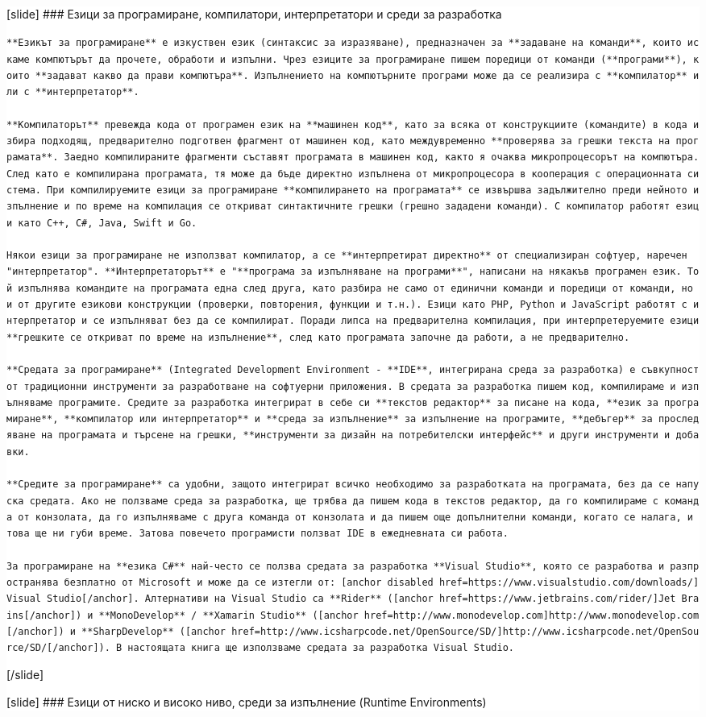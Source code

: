 [slide]
    ### Езици за програмиране, компилатори, интерпретатори и среди за разработка

    **Езикът за програмиране** е изкуствен език (синтаксис за изразяване), предназначен за **задаване на команди**, които искаме компютърът да прочете, обработи и изпълни. Чрез езиците за програмиране пишем поредици от команди (**програми**), които **задават какво да прави компютъра**. Изпълнението на компютърните програми може да се реализира с **компилатор** или с **интерпретатор**.

    **Компилаторът** превежда кода от програмен език на **машинен код**, като за всяка от конструкциите (командите) в кода избира подходящ, предварително подготвен фрагмент от машинен код, като междувременно **проверява за грешки текста на програмата**. Заедно компилираните фрагменти съставят програмата в машинен код, както я очаква микропроцесорът на компютъра. След като е компилирана програмата, тя може да бъде директно изпълнена от микропроцесора в кооперация с операционната система. При компилируемите езици за програмиране **компилирането на програмата** се извършва задължително преди нейното изпълнение и по време на компилация се откриват синтактичните грешки (грешно зададени команди). С компилатор работят езици като C++, C#, Java, Swift и Go.

    Някои езици за програмиране не използват компилатор, а се **интерпретират директно** от специализиран софтуер, наречен "интерпретатор". **Интерпретаторът** е "**програма за изпълняване на програми**", написани на някакъв програмен език. Той изпълнява командите на програмата една след друга, като разбира не само от единични команди и поредици от команди, но и от другите езикови конструкции (проверки, повторения, функции и т.н.). Езици като PHP, Python и JavaScript работят с интерпретатор и се изпълняват без да се компилират. Поради липса на предварителна компилация, при интерпретеруемите езици **грешките се откриват по време на изпълнение**, след като програмата започне да работи, а не предварително.

    **Средата за програмиране** (Integrated Development Environment - **IDE**, интегрирана среда за разработка) е съвкупност от традиционни инструменти за разработване на софтуерни приложения. В средата за разработка пишем код, компилираме и изпълняваме програмите. Средите за разработка интегрират в себе си **текстов редактор** за писане на кода, **език за програмиране**, **компилатор или интерпретатор** и **среда за изпълнение** за изпълнение на програмите, **дебъгер** за проследяване на програмата и търсене на грешки, **инструменти за дизайн на потребителски интерфейс** и други инструменти и добавки.

    **Средите за програмиране** са удобни, защото интегрират всичко необходимо за разработката на програмата, без да се напуска средата. Ако не ползваме среда за разработка, ще трябва да пишем кода в текстов редактор, да го компилираме с команда от конзолата, да го изпълняваме с друга команда от конзолата и да пишем още допълнителни команди, когато се налага, и това ще ни губи време. Затова повечето програмисти ползват IDE в ежедневната си работа.

    За програмиране на **езика C#** най-често се ползва средата за разработка **Visual Studio**, която се разработва и разпространява безплатно от Microsoft и може да се изтегли от: [anchor disabled href=https://www.visualstudio.com/downloads/]Visual Studio[/anchor]. Алтернативи на Visual Studio са **Rider** ([anchor href=https://www.jetbrains.com/rider/]Jet Brains[/anchor]) и **MonoDevelop** / **Xamarin Studio** ([anchor href=http://www.monodevelop.com]http://www.monodevelop.com[/anchor]) и **SharpDevelop** ([anchor href=http://www.icsharpcode.net/OpenSource/SD/]http://www.icsharpcode.net/OpenSource/SD/[/anchor]). В настоящата книга ще използваме средата за разработка Visual Studio.
[/slide]

[slide]
    ### Езици от ниско и високо ниво, среди за изпълнение (Runtime Environments)

